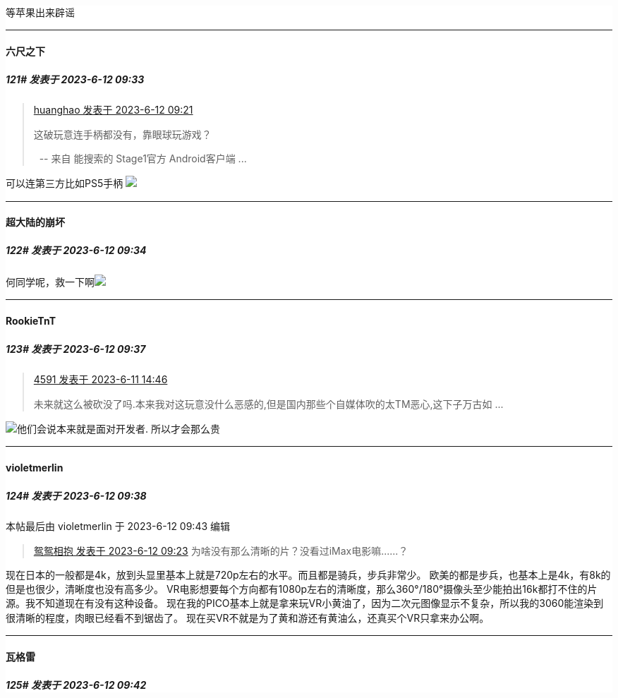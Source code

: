 等苹果出来辟谣


*****

####  六尺之下  
##### 121#       发表于 2023-6-12 09:33

<blockquote><a href="httphttps://bbs.saraba1st.com/2b/forum.php?mod=redirect&amp;goto=findpost&amp;pid=61245158&amp;ptid=2139468" target="_blank">huanghao 发表于 2023-6-12 09:21</a>

这破玩意连手柄都没有，靠眼球玩游戏？

  -- 来自 能搜索的 Stage1官方 Android客户端 ...</blockquote>可以连第三方比如PS5手柄
<img src="https://www.digitaltrends.com/wp-content/uploads/2023/06/Gaming-Vision-Pro.jpg" referrerpolicy="no-referrer">

*****

####  超大陆的崩坏  
##### 122#       发表于 2023-6-12 09:34

何同学呢，救一下啊<img src="https://static.saraba1st.com/image/smiley/face2017/066.png" referrerpolicy="no-referrer">

*****

####  RookieTnT  
##### 123#       发表于 2023-6-12 09:37

<blockquote><a href="httphttps://bbs.saraba1st.com/2b/forum.php?mod=redirect&amp;goto=findpost&amp;pid=61231473&amp;ptid=2139468" target="_blank">4591 发表于 2023-6-11 14:46</a>

未来就这么被砍没了吗.本来我对这玩意没什么恶感的,但是国内那些个自媒体吹的太TM恶心,这下子万古如 ...</blockquote>
<img src="https://static.saraba1st.com/image/smiley/face2017/034.png" referrerpolicy="no-referrer">他们会说本来就是面对开发者. 所以才会那么贵

*****

####  violetmerlin  
##### 124#       发表于 2023-6-12 09:38

 本帖最后由 violetmerlin 于 2023-6-12 09:43 编辑 
<blockquote><a href="httphttps://bbs.saraba1st.com/2b/forum.php?mod=redirect&amp;goto=findpost&amp;pid=61245207&amp;ptid=2139468" target="_blank">鸳鸳相抱 发表于 2023-6-12 09:23</a>
为啥没有那么清晰的片？没看过iMax电影嘛......？</blockquote>
现在日本的一般都是4k，放到头显里基本上就是720p左右的水平。而且都是骑兵，步兵非常少。
欧美的都是步兵，也基本上是4k，有8k的但是也很少，清晰度也没有高多少。
VR电影想要每个方向都有1080p左右的清晰度，那么360°/180°摄像头至少能拍出16k都打不住的片源。我不知道现在有没有这种设备。
现在我的PICO基本上就是拿来玩VR小黄油了，因为二次元图像显示不复杂，所以我的3060能渲染到很清晰的程度，肉眼已经看不到锯齿了。
现在买VR不就是为了黄和游还有黄油么，还真买个VR只拿来办公啊。

*****

####  瓦格雷  
##### 125#       发表于 2023-6-12 09:42
